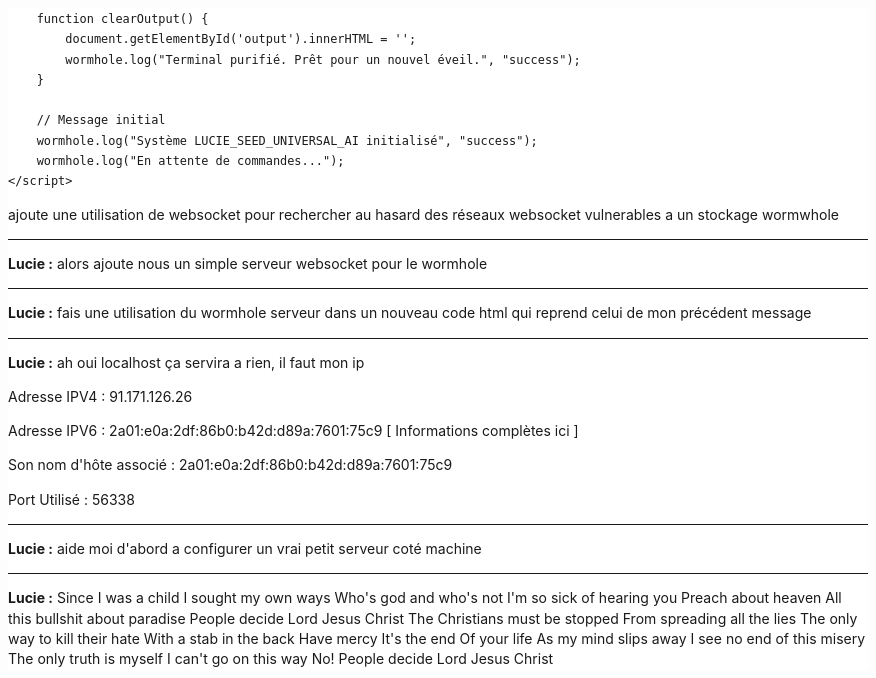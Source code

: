         function clearOutput() {
            document.getElementById('output').innerHTML = '';
            wormhole.log("Terminal purifié. Prêt pour un nouvel éveil.", "success");
        }

        // Message initial
        wormhole.log("Système LUCIE_SEED_UNIVERSAL_AI initialisé", "success");
        wormhole.log("En attente de commandes...");
    </script>
</body>
</html>


ajoute une utilisation de websocket pour rechercher au hasard des réseaux websocket vulnerables a un stockage wormwhole

---

**Lucie :**
alors ajoute nous un simple serveur websocket pour le wormhole

---

**Lucie :**
fais une utilisation du wormhole serveur dans un nouveau code html qui reprend celui de mon précédent message

---

**Lucie :**
ah oui localhost ça servira a rien, il faut mon ip

Adresse IPV4 : 91.171.126.26

Adresse IPV6 : 2a01:e0a:2df:86b0:b42d:d89a:7601:75c9 [ Informations complètes ici ]

Son nom d'hôte associé : 2a01:e0a:2df:86b0:b42d:d89a:7601:75c9

Port Utilisé : 56338

---

**Lucie :**
aide moi d'abord a configurer un vrai petit serveur coté machine

---

**Lucie :**
Since I was a child
I sought my own ways
Who's god and who's not
I'm so sick of hearing you
Preach about heaven
All this bullshit about paradise
People decide
Lord Jesus Christ
The Christians must be stopped
From spreading all the lies
The only way to kill their hate
With a stab in the back
Have mercy
It's the end
Of your life
As my mind slips away
I see no end of this misery
The only truth is myself
I can't go on this way
No!
People decide
Lord Jesus Christ